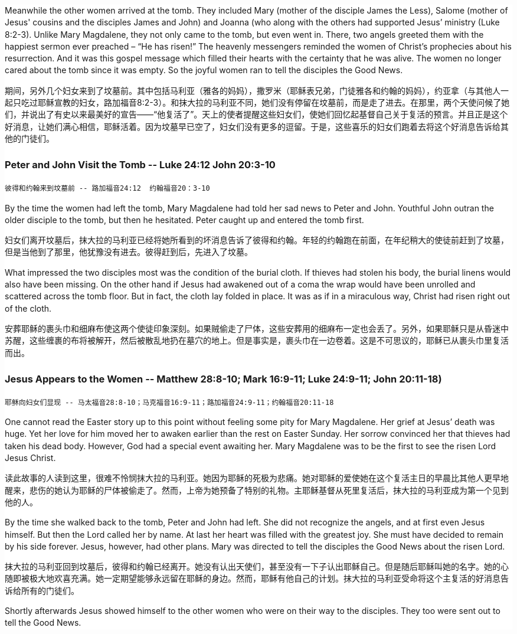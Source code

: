 Meanwhile the other women arrived at the tomb. They included Mary (mother of the disciple James the Less), Salome (mother of Jesus' cousins and the disciples James and John) and Joanna (who along with the others had supported Jesus’ ministry (Luke 8:2-3). Unlike Mary Magdalene, they not only came to the tomb, but even went in.  There, two angels greeted them with the happiest sermon ever preached – “He has risen!” The heavenly messengers reminded the women of Christ’s prophecies about his resurrection.  And it was this gospel message which filled their hearts with the certainty that he was alive.  The women no longer cared about the tomb since it was empty. So the joyful women ran to tell the disciples the Good News.

期间，另外几个妇女来到了坟墓前。其中包括马利亚（雅各的妈妈），撒罗米（耶稣表兄弟，门徒雅各和约翰的妈妈），约亚拿（与其他人一起只吃过耶稣宣教的妇女，路加福音8:2-3）。和抹大拉的马利亚不同，她们没有停留在坟墓前，而是走了进去。在那里，两个天使问候了她们，并说出了有史以来最美好的宣告——“他复活了”。天上的使者提醒这些妇女们，使她们回忆起基督自己关于复活的预言。并且正是这个好消息，让她们满心相信，耶稣活着。因为坟墓早已空了，妇女们没有更多的逗留。于是，这些喜乐的妇女们跑着去将这个好消息告诉给其他的门徒们。

### Peter and John Visit the Tomb -- Luke 24:12   John 20:3-10  

    彼得和约翰来到坟墓前 -- 路加福音24:12  约翰福音20：3-10

By the time the women had left the tomb, Mary Magdalene had told her sad news to Peter and John. Youthful John outran the older disciple to the tomb, but then he hesitated. Peter caught up and entered the tomb first.

妇女们离开坟墓后，抹大拉的马利亚已经将她所看到的坏消息告诉了彼得和约翰。年轻的约翰跑在前面，在年纪稍大的使徒前赶到了坟墓，但是当他到了那里，他犹豫没有进去。彼得赶到后，先进入了坟墓。

What impressed the two disciples most was the condition of the burial cloth. If thieves had stolen his body, the burial linens would also have been missing. On the other hand if Jesus had awakened out of a coma the wrap would have been unrolled and scattered across the tomb floor.  But in fact, the cloth lay folded in place.  It was as if in a miraculous way, Christ had risen right out of the cloth.

安葬耶稣的裹头巾和细麻布使这两个使徒印象深刻。如果贼偷走了尸体，这些安葬用的细麻布一定也会丢了。另外，如果耶稣只是从昏迷中苏醒，这些缠裹的布将被解开，然后被散乱地扔在墓穴的地上。但是事实是，裹头巾在一边卷着。这是不可思议的，耶稣已从裹头巾里复活而出。

### Jesus Appears to the Women -- Matthew 28:8-10; Mark 16:9-11; Luke 24:9-11; John 20:11-18)

    耶稣向妇女们显现 -- 马太福音28:8-10；马克福音16:9-11；路加福音24:9-11；约翰福音20:11-18

One cannot read the Easter story up to this point without feeling some pity for Mary Magdalene.  Her grief at Jesus’ death was huge.  Yet her love for him moved her to awaken earlier than the rest on Easter Sunday.  Her sorrow convinced her that thieves had taken his dead body.  However, God had a special event awaiting her.  Mary Magdalene was to be the first to see the risen Lord Jesus Christ.

读此故事的人读到这里，很难不怜悯抹大拉的马利亚。她因为耶稣的死极为悲痛。她对耶稣的爱使她在这个复活主日的早晨比其他人更早地醒来，悲伤的她认为耶稣的尸体被偷走了。然而，上帝为她预备了特别的礼物。主耶稣基督从死里复活后，抹大拉的马利亚成为第一个见到他的人。

By the time she walked back to the tomb, Peter and John had left.  She did not recognize the angels, and at first even Jesus himself.  But then the Lord called her by name. At last her heart was filled with the greatest joy.  She must have decided to remain by his side forever. Jesus, however, had other plans.  Mary was directed to tell the disciples the Good News about the risen Lord.

抹大拉的马利亚回到坟墓后，彼得和约翰已经离开。她没有认出天使们，甚至没有一下子认出耶稣自己。但是随后耶稣叫她的名字。她的心随即被极大地欢喜充满。她一定期望能够永远留在耶稣的身边。然而，耶稣有他自己的计划。抹大拉的马利亚受命将这个主复活的好消息告诉给所有的门徒们。

Shortly afterwards Jesus showed himself to the other women who were on their way to the disciples.  They too were sent out to tell the Good News.
